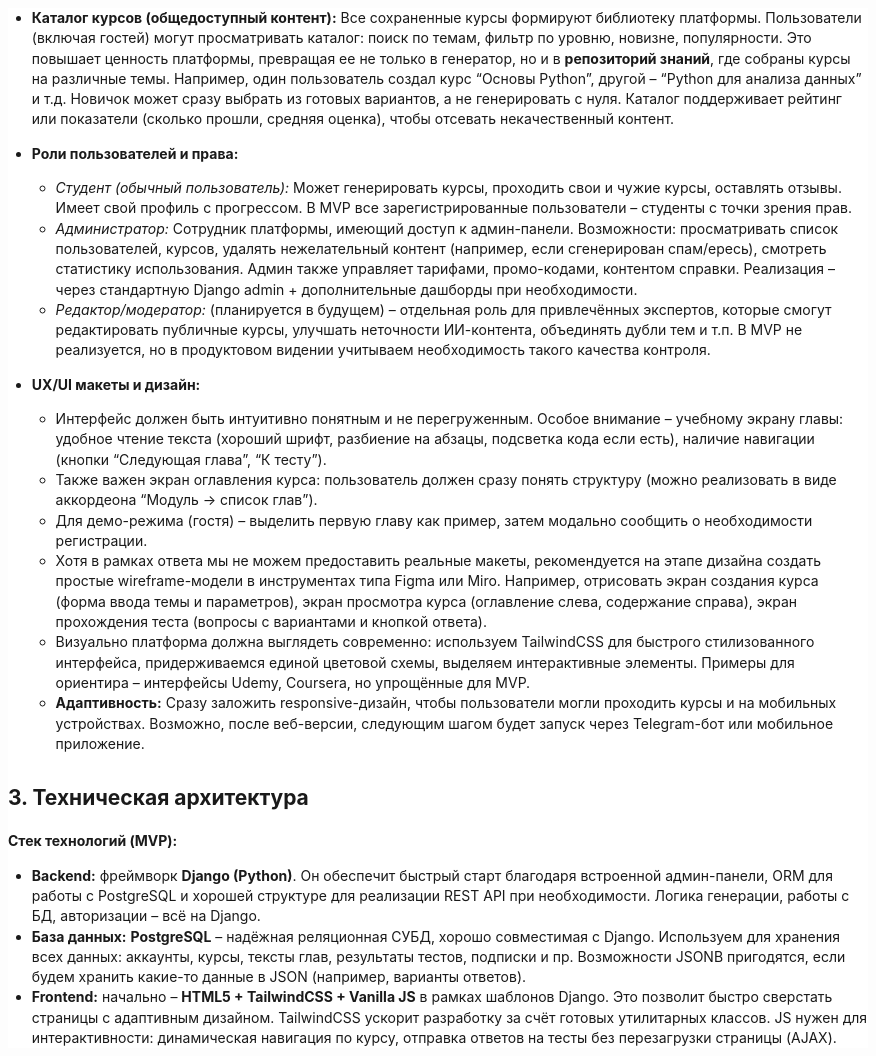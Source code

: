 * **Каталог курсов (общедоступный контент):** Все сохраненные курсы формируют библиотеку платформы. Пользователи (включая гостей) могут просматривать каталог: поиск по темам, фильтр по уровню, новизне, популярности. Это повышает ценность платформы, превращая ее не только в генератор, но и в **репозиторий знаний**, где собраны курсы на различные темы. Например, один пользователь создал курс “Основы Python”, другой – “Python для анализа данных” и т.д. Новичок может сразу выбрать из готовых вариантов, а не генерировать с нуля. Каталог поддерживает рейтинг или показатели (сколько прошли, средняя оценка), чтобы отсевать некачественный контент.

* **Роли пользователей и права:**

  * *Студент (обычный пользователь):* Может генерировать курсы, проходить свои и чужие курсы, оставлять отзывы. Имеет свой профиль с прогрессом. В MVP все зарегистрированные пользователи – студенты с точки зрения прав.
  * *Администратор:* Сотрудник платформы, имеющий доступ к админ-панели. Возможности: просматривать список пользователей, курсов, удалять нежелательный контент (например, если сгенерирован спам/ересь), смотреть статистику использования. Админ также управляет тарифами, промо-кодами, контентом справки. Реализация – через стандартную Django admin + дополнительные дашборды при необходимости.
  * *Редактор/модератор:* (планируется в будущем) – отдельная роль для привлечённых экспертов, которые смогут редактировать публичные курсы, улучшать неточности ИИ-контента, объединять дубли тем и т.п. В MVP не реализуется, но в продуктовом видении учитываем необходимость такого качества контроля.

* **UX/UI макеты и дизайн:**

  * Интерфейс должен быть интуитивно понятным и не перегруженным. Особое внимание – учебному экрану главы: удобное чтение текста (хороший шрифт, разбиение на абзацы, подсветка кода если есть), наличие навигации (кнопки “Следующая глава”, “К тесту”).
  * Также важен экран оглавления курса: пользователь должен сразу понять структуру (можно реализовать в виде аккордеона “Модуль -> список глав”).
  * Для демо-режима (гостя) – выделить первую главу как пример, затем модально сообщить о необходимости регистрации.
  * Хотя в рамках ответа мы не можем предоставить реальные макеты, рекомендуется на этапе дизайна создать простые wireframe-модели в инструментах типа Figma или Miro. Например, отрисовать экран создания курса (форма ввода темы и параметров), экран просмотра курса (оглавление слева, содержание справа), экран прохождения теста (вопросы с вариантами и кнопкой ответа).
  * Визуально платформа должна выглядеть современно: используем TailwindCSS для быстрого стилизованного интерфейса, придерживаемся единой цветовой схемы, выделяем интерактивные элементы. Примеры для ориентира – интерфейсы Udemy, Coursera, но упрощённые для MVP.
  * **Адаптивность:** Сразу заложить responsive-дизайн, чтобы пользователи могли проходить курсы и на мобильных устройствах. Возможно, после веб-версии, следующим шагом будет запуск через Telegram-бот или мобильное приложение.

## 3. Техническая архитектура

**Стек технологий (MVP):**

* **Backend:** фреймворк **Django (Python)**. Он обеспечит быстрый старт благодаря встроенной админ-панели, ORM для работы с PostgreSQL и хорошей структуре для реализации REST API при необходимости. Логика генерации, работы с БД, авторизации – всё на Django.
* **База данных:** **PostgreSQL** – надёжная реляционная СУБД, хорошо совместимая с Django. Используем для хранения всех данных: аккаунты, курсы, тексты глав, результаты тестов, подписки и пр. Возможности JSONB пригодятся, если будем хранить какие-то данные в JSON (например, варианты ответов).
* **Frontend:** начально – **HTML5 + TailwindCSS + Vanilla JS** в рамках шаблонов Django. Это позволит быстро сверстать страницы с адаптивным дизайном. TailwindCSS ускорит разработку за счёт готовых утилитарных классов. JS нужен для интерактивности: динамическая навигация по курсу, отправка ответов на тесты без перезагрузки страницы (AJAX).
